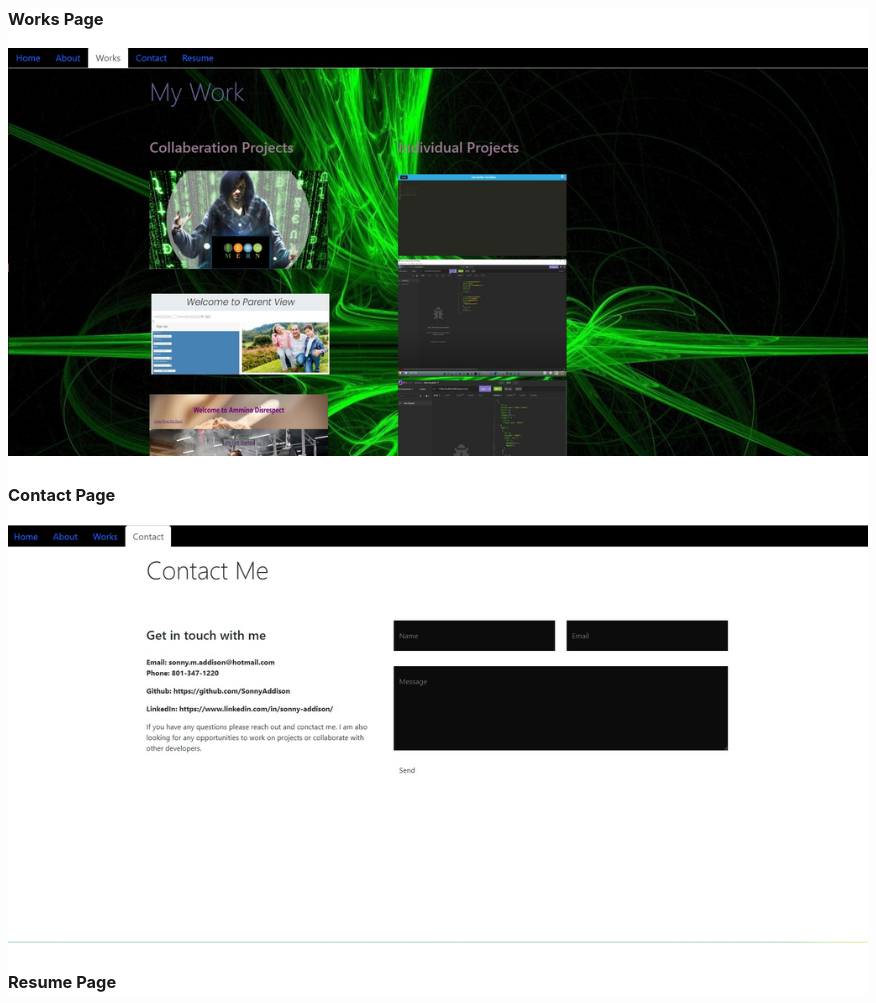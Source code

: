 ### Works Page

![Works](/src/images/worksPage.jpg)  

### Contact Page

![Contact](/src/images/contact.jpg)  

### Resume Page  
